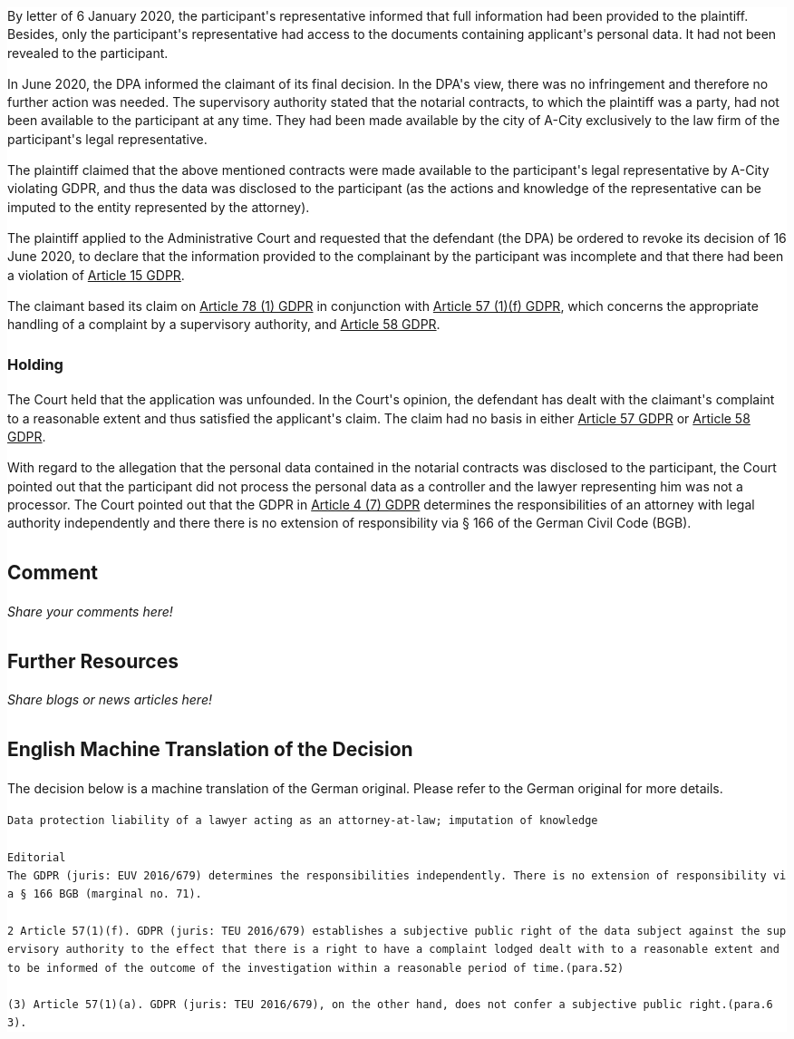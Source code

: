 By letter of 6 January 2020, the participant's representative informed that full information had been provided to the plaintiff. Besides, only the participant's representative had access to the documents containing applicant's personal data. It had not been revealed to the participant.

In June 2020, the DPA informed the claimant of its final decision. In the DPA's view, there was no infringement and therefore no further action was needed. The supervisory authority stated that the notarial contracts, to which the plaintiff was a party, had not been available to the participant at any time. They had been made available by the city of A-City exclusively to the law firm of the participant's legal representative.

The plaintiff claimed that the above mentioned contracts were made available to the participant's legal representative by A-City violating GDPR, and thus the data was disclosed to the participant (as the actions and knowledge of the representative can be imputed to the entity represented by the attorney).

The plaintiff applied to the Administrative Court and requested that the defendant (the DPA) be ordered to revoke its decision of 16 June 2020, to declare that the information provided to the complainant by the participant was incomplete and that there had been a violation of [Article 15 GDPR](/index.php?title=Article_15_GDPR "Article 15 GDPR").

The claimant based its claim on [Article 78 (1) GDPR](/index.php?title=Article_78_GDPR "Article 78 GDPR") in conjunction with [Article 57 (1)(f) GDPR](/index.php?title=Article_57_GDPR "Article 57 GDPR"), which concerns the appropriate handling of a complaint by a supervisory authority, and [Article 58 GDPR](/index.php?title=Article_58_GDPR "Article 58 GDPR").

### Holding

The Court held that the application was unfounded. In the Court's opinion, the defendant has dealt with the claimant's complaint to a reasonable extent and thus satisfied the applicant's claim. The claim had no basis in either [Article 57 GDPR](/index.php?title=Article_57_GDPR "Article 57 GDPR") or [Article 58 GDPR](/index.php?title=Article_58_GDPR "Article 58 GDPR").

With regard to the allegation that the personal data contained in the notarial contracts was disclosed to the participant, the Court pointed out that the participant did not process the personal data as a controller and the lawyer representing him was not a processor. The Court pointed out that the GDPR in [Article 4 (7) GDPR](/index.php?title=Article_4_GDPR "Article 4 GDPR") determines the responsibilities of an attorney with legal authority independently and there there is no extension of responsibility via § 166 of the German Civil Code (BGB).

## Comment

_Share your comments here!_

## Further Resources

_Share blogs or news articles here!_

## English Machine Translation of the Decision

The decision below is a machine translation of the German original. Please refer to the German original for more details.

```
Data protection liability of a lawyer acting as an attorney-at-law; imputation of knowledge

Editorial
The GDPR (juris: EUV 2016/679) determines the responsibilities independently. There is no extension of responsibility via § 166 BGB (marginal no. 71).

2 Article 57(1)(f). GDPR (juris: TEU 2016/679) establishes a subjective public right of the data subject against the supervisory authority to the effect that there is a right to have a complaint lodged dealt with to a reasonable extent and to be informed of the outcome of the investigation within a reasonable period of time.(para.52)

(3) Article 57(1)(a). GDPR (juris: TEU 2016/679), on the other hand, does not confer a subjective public right.(para.63).
```